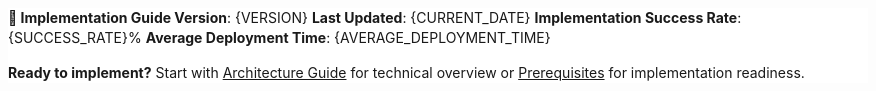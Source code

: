 
**📍 Implementation Guide Version**: {VERSION}
**Last Updated**: {CURRENT_DATE}
**Implementation Success Rate**: {SUCCESS_RATE}%
**Average Deployment Time**: {AVERAGE_DEPLOYMENT_TIME}

**Ready to implement?** Start with [Architecture Guide](architecture.md) for technical overview or [Prerequisites](prerequisites.md) for implementation readiness.
